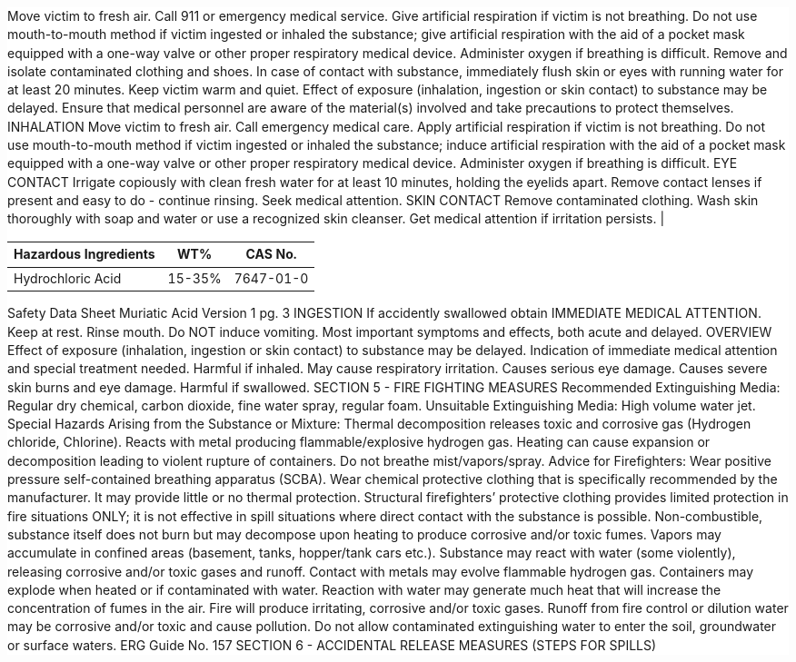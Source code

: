 Move victim to fresh air. Call 911 or emergency medical service. Give artificial respiration if victim is
not breathing. Do not use mouth-to-mouth method if victim ingested or inhaled the substance; give
artificial respiration with the aid of a pocket mask equipped with a one-way valve or other proper
respiratory medical device. Administer oxygen if breathing is difficult. Remove and isolate
contaminated clothing and shoes. In case of contact with substance, immediately flush skin or eyes
with running water for at least 20 minutes. Keep victim warm and quiet. Effect of exposure
(inhalation, ingestion or skin contact) to substance may be delayed. Ensure that medical personnel
are aware of the material(s) involved and take precautions to protect themselves.
INHALATION
Move victim to fresh air. Call emergency medical care. Apply artificial respiration if victim is not
breathing. Do not use mouth-to-mouth method if victim ingested or inhaled the substance; induce
artificial respiration with the aid of a pocket mask equipped with a one-way valve or other proper
respiratory medical device. Administer oxygen if breathing is difficult.
EYE CONTACT
Irrigate copiously with clean fresh water for at least 10 minutes, holding the eyelids apart. Remove
contact lenses if present and easy to do - continue rinsing. Seek medical attention.
SKIN CONTACT
Remove contaminated clothing. Wash skin thoroughly with soap and water or use a recognized skin
cleanser. Get medical attention if irritation persists. |

| Hazardous Ingredients | WT% | CAS No. |
| --- | --- | --- |
| Hydrochloric Acid | 15-35% | 7647-01-0 |

Safety Data Sheet
Muriatic Acid
Version 1 pg. 3
INGESTION
If accidently swallowed obtain IMMEDIATE MEDICAL ATTENTION. Keep at rest. Rinse mouth. Do
NOT induce vomiting.
Most important symptoms and effects, both acute and delayed.
OVERVIEW
Effect of exposure (inhalation, ingestion or skin contact) to substance may be delayed.
Indication of immediate medical attention and special treatment needed.
Harmful if inhaled. May cause respiratory irritation. Causes serious eye damage. Causes severe skin
burns and eye damage. Harmful if swallowed.
SECTION 5 - FIRE FIGHTING MEASURES
Recommended Extinguishing Media: Regular dry chemical, carbon dioxide, fine water spray,
regular foam.
Unsuitable Extinguishing Media: High volume water jet.
Special Hazards Arising from the Substance or Mixture: Thermal decomposition releases toxic
and corrosive gas (Hydrogen chloride, Chlorine). Reacts with metal producing flammable/explosive
hydrogen gas. Heating can cause expansion or decomposition leading to violent rupture of
containers. Do not breathe mist/vapors/spray.
Advice for Firefighters: Wear positive pressure self-contained breathing apparatus (SCBA). Wear
chemical protective clothing that is specifically recommended by the manufacturer. It may provide
little or no thermal protection. Structural firefighters’ protective clothing provides limited protection in
fire situations ONLY; it is not effective in spill situations where direct contact with the substance is
possible. Non-combustible, substance itself does not burn but may decompose upon heating to
produce corrosive and/or toxic fumes. Vapors may accumulate in confined areas (basement, tanks,
hopper/tank cars etc.). Substance may react with water (some violently), releasing corrosive and/or
toxic gases and runoff. Contact with metals may evolve flammable hydrogen gas. Containers may
explode when heated or if contaminated with water. Reaction with water may generate much heat
that will increase the concentration of fumes in the air. Fire will produce irritating, corrosive and/or
toxic gases. Runoff from fire control or dilution water may be corrosive and/or toxic and cause
pollution. Do not allow contaminated extinguishing water to enter the soil, groundwater or surface
waters. ERG Guide No. 157
SECTION 6 - ACCIDENTAL RELEASE MEASURES (STEPS FOR SPILLS)
